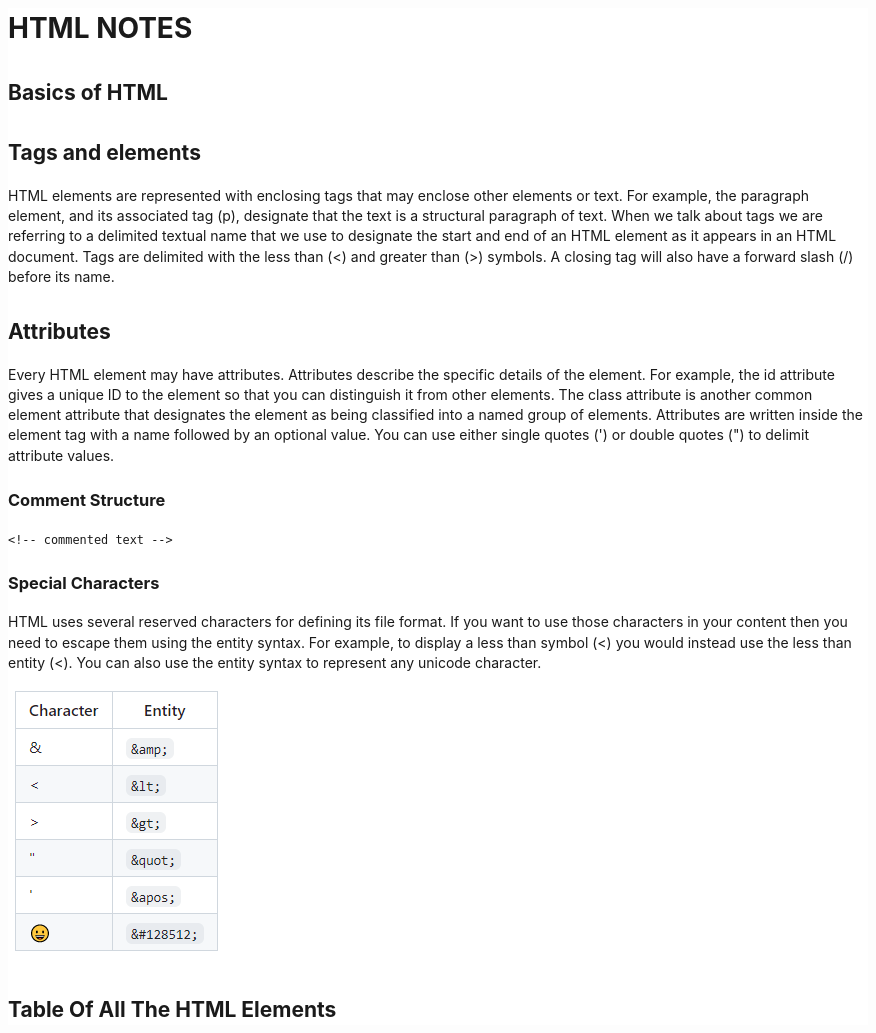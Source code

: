 # HTML NOTES 
## Basics of HTML
## Tags and elements 
HTML elements are represented with enclosing tags that may enclose other elements or text. For example, the paragraph element, and its associated tag (p), designate that the text is a structural paragraph of text. When we talk about tags we are referring to a delimited textual name that we use to designate the start and end of an HTML element as it appears in an HTML document. Tags are delimited with the less than (<) and greater than (>) symbols. A closing tag will also have a forward slash (/) before its name.

## Attributes 

Every HTML element may have attributes. Attributes describe the specific details of the element. For example, the id attribute gives a unique ID to the element so that you can distinguish it from other elements. The class attribute is another common element attribute that designates the element as being classified into a named group of elements. Attributes are written inside the element tag with a name followed by an optional value. You can use either single quotes (') or double quotes (") to delimit attribute values.

### Comment Structure 
```
<!-- commented text -->
```
### Special Characters 

HTML uses several reserved characters for defining its file format. If you want to use those characters in your content then you need to escape them using the entity syntax. For example, to display a less than symbol (<) you would instead use the less than entity (&lt;). You can also use the entity syntax to represent any unicode character.

<img src="notesImages/specialCharTable.png"  alt="specialChar">

## Table Of All The HTML Elements
